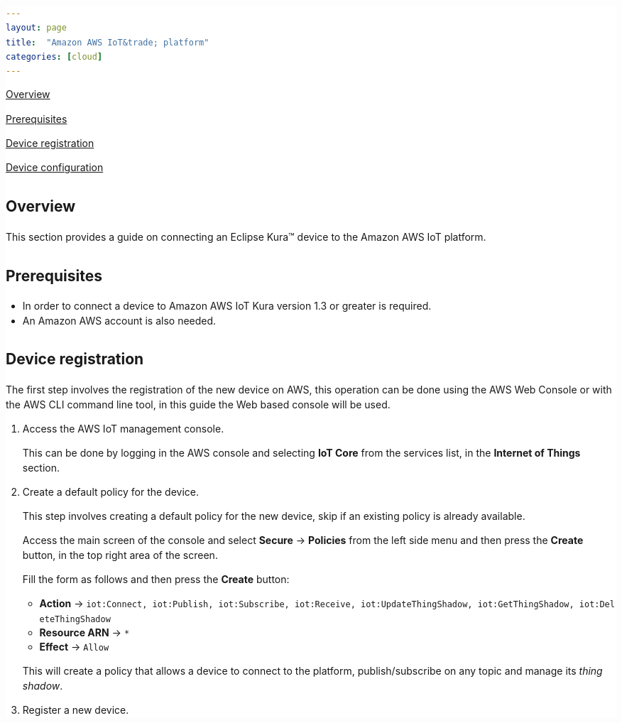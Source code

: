 ```yaml
---
layout: page
title:  "Amazon AWS IoT&trade; platform"
categories: [cloud]
---
```


[Overview](#overview)

[Prerequisites](#prerequisites)

[Device registration](#device-registration)

[Device configuration](#device-configuration)

## Overview

This section provides a guide on connecting an Eclipse Kura&trade; device to the Amazon AWS IoT platform.

## Prerequisites

* In order to connect a device to Amazon AWS IoT Kura version 1.3 or greater is required.
* An Amazon AWS account is also needed.

## Device registration

The first step involves the registration of the new device on AWS, this operation can be done using the AWS Web Console or with the AWS CLI command line tool, in this guide the Web based console will be used.

1. Access the AWS IoT management console.

    This can be done by logging in the AWS console and selecting **IoT Core** from the services list, in the **Internet of Things** section.

2. Create a default policy for the device.

    This step involves creating a default policy for the new device, skip if an existing policy is already available.

    Access the main screen of the console and select **Secure** -> **Policies** from the left side menu and then press the **Create** button, in the top right area of the screen.

    Fill the form as follows and then press the **Create** button:

    * **Action** -> `iot:Connect, iot:Publish, iot:Subscribe, iot:Receive, iot:UpdateThingShadow, iot:GetThingShadow, iot:DeleteThingShadow`
    * **Resource ARN** -> `*`
    * **Effect** -> `Allow`

    This will create a policy that allows a device to connect to the platform, publish/subscribe on any topic and manage its *thing shadow*.

3. Register a new device.
